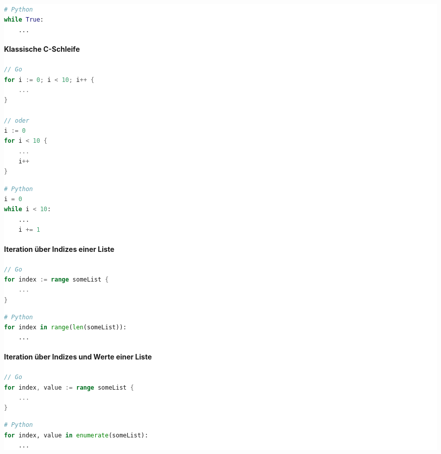 ```python
# Python
while True:
    ...
```

#### Klassische C-Schleife
```go
// Go
for i := 0; i < 10; i++ {
    ...
}

// oder
i := 0
for i < 10 {
    ...
    i++
}
```

```python
# Python
i = 0
while i < 10:
    ...
    i += 1
```

#### Iteration über Indizes einer Liste
```go
// Go
for index := range someList {
    ...
}
```

```python
# Python
for index in range(len(someList)):
    ...
```

#### Iteration über Indizes und Werte einer Liste
```go
// Go
for index, value := range someList {
    ...
}
```

```python
# Python
for index, value in enumerate(someList):
    ...
```
